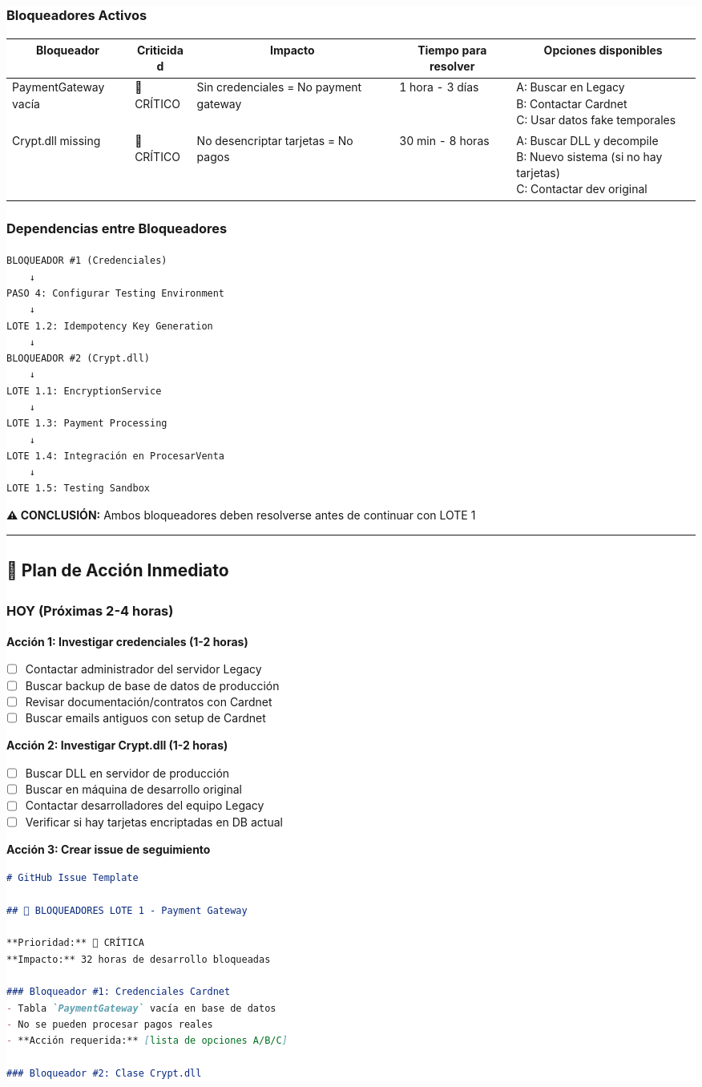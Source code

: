 ### Bloqueadores Activos

| Bloqueador | Criticidad | Impacto | Tiempo para resolver | Opciones disponibles |
|------------|------------|---------|----------------------|---------------------|
| PaymentGateway vacía | 🔴 CRÍTICO | Sin credenciales = No payment gateway | 1 hora - 3 días | A: Buscar en Legacy<br>B: Contactar Cardnet<br>C: Usar datos fake temporales |
| Crypt.dll missing | 🔴 CRÍTICO | No desencriptar tarjetas = No pagos | 30 min - 8 horas | A: Buscar DLL y decompile<br>B: Nuevo sistema (si no hay tarjetas)<br>C: Contactar dev original |

### Dependencias entre Bloqueadores

```
BLOQUEADOR #1 (Credenciales)
    ↓
PASO 4: Configurar Testing Environment
    ↓
LOTE 1.2: Idempotency Key Generation
    ↓
BLOQUEADOR #2 (Crypt.dll)
    ↓
LOTE 1.1: EncryptionService
    ↓
LOTE 1.3: Payment Processing
    ↓
LOTE 1.4: Integración en ProcesarVenta
    ↓
LOTE 1.5: Testing Sandbox
```

**⚠️ CONCLUSIÓN:** Ambos bloqueadores deben resolverse antes de continuar con LOTE 1

---

## 🎯 Plan de Acción Inmediato

### HOY (Próximas 2-4 horas)

**Acción 1: Investigar credenciales (1-2 horas)**

- [ ] Contactar administrador del servidor Legacy
- [ ] Buscar backup de base de datos de producción
- [ ] Revisar documentación/contratos con Cardnet
- [ ] Buscar emails antiguos con setup de Cardnet

**Acción 2: Investigar Crypt.dll (1-2 horas)**

- [ ] Buscar DLL en servidor de producción
- [ ] Buscar en máquina de desarrollo original
- [ ] Contactar desarrolladores del equipo Legacy
- [ ] Verificar si hay tarjetas encriptadas en DB actual

**Acción 3: Crear issue de seguimiento**

```markdown
# GitHub Issue Template

## 🚨 BLOQUEADORES LOTE 1 - Payment Gateway

**Prioridad:** 🔴 CRÍTICA  
**Impacto:** 32 horas de desarrollo bloqueadas  

### Bloqueador #1: Credenciales Cardnet
- Tabla `PaymentGateway` vacía en base de datos
- No se pueden procesar pagos reales
- **Acción requerida:** [lista de opciones A/B/C]

### Bloqueador #2: Clase Crypt.dll
```